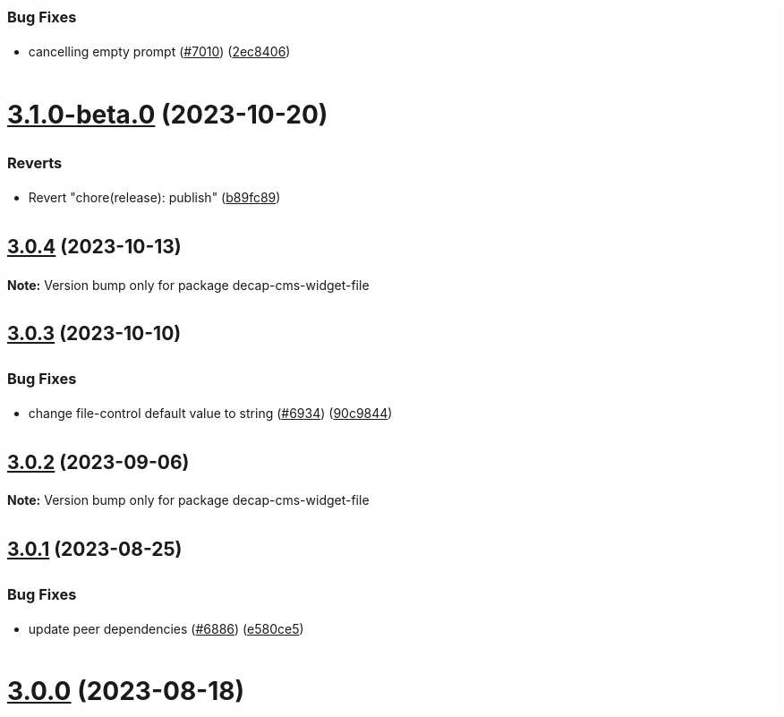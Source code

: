 ### Bug Fixes

- cancelling empty prompt ([#7010](https://github.com/decaporg/decap-cms/issues/7010)) ([2ec8406](https://github.com/decaporg/decap-cms/commit/2ec8406a9261d34712a63ef9e51aa8d42d0cdba1))

# [3.1.0-beta.0](https://github.com/decaporg/decap-cms/compare/decap-cms-widget-file@3.1.0...decap-cms-widget-file@3.1.0-beta.0) (2023-10-20)

### Reverts

- Revert "chore(release): publish" ([b89fc89](https://github.com/decaporg/decap-cms/commit/b89fc894dfbb5f4136b2e5427fd25a29378a58c6))

## [3.0.4](https://github.com/decaporg/decap-cms/compare/decap-cms-widget-file@3.0.3...decap-cms-widget-file@3.0.4) (2023-10-13)

**Note:** Version bump only for package decap-cms-widget-file

## [3.0.3](https://github.com/decaporg/decap-cms/compare/decap-cms-widget-file@3.0.2...decap-cms-widget-file@3.0.3) (2023-10-10)

### Bug Fixes

- change file-control default value to string ([#6934](https://github.com/decaporg/decap-cms/issues/6934)) ([90c9844](https://github.com/decaporg/decap-cms/commit/90c984477488ed08c55a42eb1d3b45accf46c832))

## [3.0.2](https://github.com/decaporg/decap-cms/compare/decap-cms-widget-file@3.0.1...decap-cms-widget-file@3.0.2) (2023-09-06)

**Note:** Version bump only for package decap-cms-widget-file

## [3.0.1](https://github.com/decaporg/decap-cms/compare/decap-cms-widget-file@3.0.0...decap-cms-widget-file@3.0.1) (2023-08-25)

### Bug Fixes

- update peer dependencies ([#6886](https://github.com/decaporg/decap-cms/issues/6886)) ([e580ce5](https://github.com/decaporg/decap-cms/commit/e580ce52ce5f80fa040e8fbcab7fed0744f4f695))

# [3.0.0](https://github.com/decaporg/decap-cms/compare/decap-cms-widget-file@2.13.0...decap-cms-widget-file@3.0.0) (2023-08-18)
